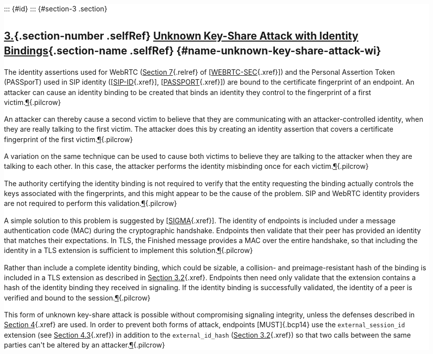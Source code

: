 ::: {#id}
::: {#section-3 .section}
## [3.](#section-3){.section-number .selfRef} [Unknown Key-Share Attack with Identity Bindings](#name-unknown-key-share-attack-wi){.section-name .selfRef} {#name-unknown-key-share-attack-wi}

The identity assertions used for WebRTC ([Section
7](https://www.rfc-editor.org/rfc/rfc8827#section-7){.relref} of
\[[WEBRTC-SEC](#RFC8827){.xref}\]) and the Personal Assertion Token
(PASSporT) used in SIP identity (\[[SIP-ID](#RFC8224){.xref}\],
\[[PASSPORT](#RFC8225){.xref}\]) are bound to the certificate
fingerprint of an endpoint. An attacker can cause an identity binding to
be created that binds an identity they control to the fingerprint of a
first victim.[¶](#section-3-1){.pilcrow}

An attacker can thereby cause a second victim to believe that they are
communicating with an attacker-controlled identity, when they are really
talking to the first victim. The attacker does this by creating an
identity assertion that covers a certificate fingerprint of the first
victim.[¶](#section-3-2){.pilcrow}

A variation on the same technique can be used to cause both victims to
believe they are talking to the attacker when they are talking to each
other. In this case, the attacker performs the identity misbinding once
for each victim.[¶](#section-3-3){.pilcrow}

The authority certifying the identity binding is not required to verify
that the entity requesting the binding actually controls the keys
associated with the fingerprints, and this might appear to be the cause
of the problem. SIP and WebRTC identity providers are not required to
perform this validation.[¶](#section-3-4){.pilcrow}

A simple solution to this problem is suggested by
\[[SIGMA](#SIGMA){.xref}\]. The identity of endpoints is included under
a message authentication code (MAC) during the cryptographic handshake.
Endpoints then validate that their peer has provided an identity that
matches their expectations. In TLS, the Finished message provides a MAC
over the entire handshake, so that including the identity in a TLS
extension is sufficient to implement this
solution.[¶](#section-3-5){.pilcrow}

Rather than include a complete identity binding, which could be sizable,
a collision- and preimage-resistant hash of the binding is included in a
TLS extension as described in [Section 3.2](#external_id_hash){.xref}.
Endpoints then need only validate that the extension contains a hash of
the identity binding they received in signaling. If the identity binding
is successfully validated, the identity of a peer is verified and bound
to the session.[¶](#section-3-6){.pilcrow}

This form of unknown key-share attack is possible without compromising
signaling integrity, unless the defenses described in [Section
4](#fp){.xref} are used. In order to prevent both forms of attack,
endpoints [MUST]{.bcp14} use the `external_session_id` extension (see
[Section 4.3](#external_session_id){.xref}) in addition to the
`external_id_hash` ([Section 3.2](#external_id_hash){.xref}) so that two
calls between the same parties can\'t be altered by an
attacker.[¶](#section-3-7){.pilcrow}
